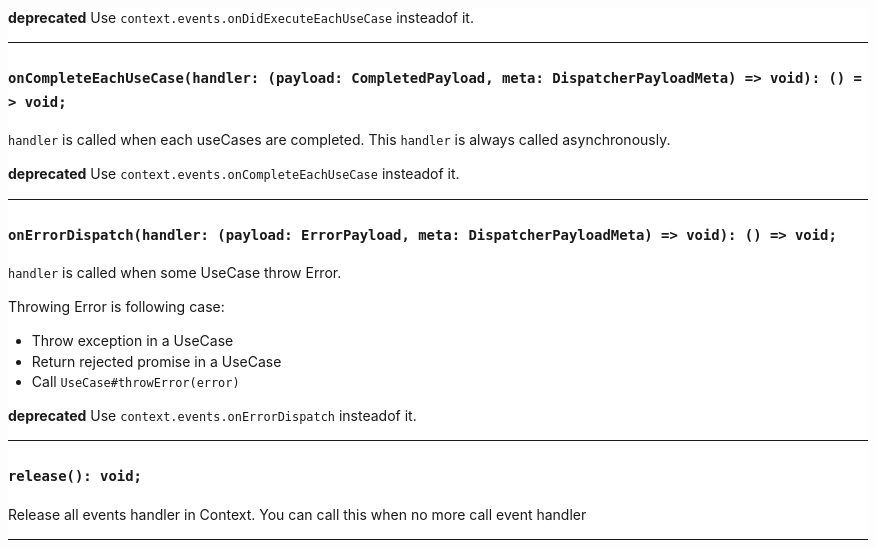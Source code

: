<b>deprecated</b>
Use `context.events.onDidExecuteEachUseCase` insteadof it.

----

### `onCompleteEachUseCase(handler: (payload: CompletedPayload, meta: DispatcherPayloadMeta) => void): () => void;`


`handler` is called when each useCases are completed.
This `handler` is always called asynchronously.

<b>deprecated</b>
Use `context.events.onCompleteEachUseCase` insteadof it.

----

### `onErrorDispatch(handler: (payload: ErrorPayload, meta: DispatcherPayloadMeta) => void): () => void;`


`handler` is called when some UseCase throw Error.

Throwing Error is following case:

- Throw exception in a UseCase
- Return rejected promise in a UseCase
- Call `UseCase#throwError(error)`

<b>deprecated</b>
Use `context.events.onErrorDispatch` insteadof it.

----

### `release(): void;`


Release all events handler in Context.
You can call this when no more call event handler

----

